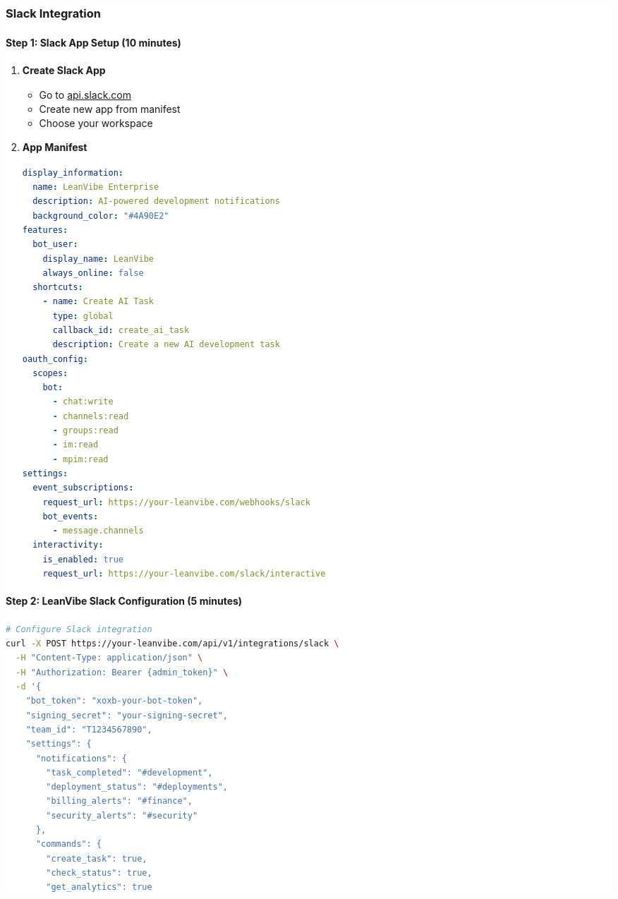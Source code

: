 
### Slack Integration

#### Step 1: Slack App Setup (10 minutes)

1. **Create Slack App**
   - Go to [api.slack.com](https://api.slack.com/apps)
   - Create new app from manifest
   - Choose your workspace

2. **App Manifest**
   ```yaml
   display_information:
     name: LeanVibe Enterprise
     description: AI-powered development notifications
     background_color: "#4A90E2"
   features:
     bot_user:
       display_name: LeanVibe
       always_online: false
     shortcuts:
       - name: Create AI Task
         type: global
         callback_id: create_ai_task
         description: Create a new AI development task
   oauth_config:
     scopes:
       bot:
         - chat:write
         - channels:read
         - groups:read
         - im:read
         - mpim:read
   settings:
     event_subscriptions:
       request_url: https://your-leanvibe.com/webhooks/slack
       bot_events:
         - message.channels
     interactivity:
       is_enabled: true
       request_url: https://your-leanvibe.com/slack/interactive
   ```

#### Step 2: LeanVibe Slack Configuration (5 minutes)

```bash
# Configure Slack integration
curl -X POST https://your-leanvibe.com/api/v1/integrations/slack \
  -H "Content-Type: application/json" \
  -H "Authorization: Bearer {admin_token}" \
  -d '{
    "bot_token": "xoxb-your-bot-token",
    "signing_secret": "your-signing-secret",
    "team_id": "T1234567890",
    "settings": {
      "notifications": {
        "task_completed": "#development",
        "deployment_status": "#deployments",
        "billing_alerts": "#finance",
        "security_alerts": "#security"
      },
      "commands": {
        "create_task": true,
        "check_status": true,
        "get_analytics": true
```